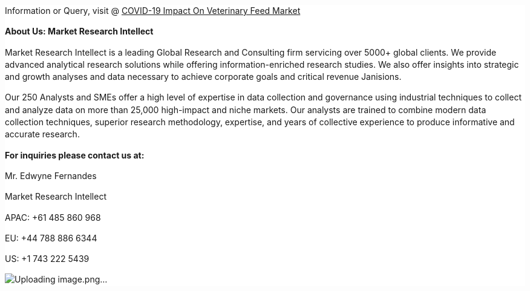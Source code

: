 Information or Query, visit&nbsp;@</strong>&nbsp;</span><span class="font-[700]"><a href="https://www.marketresearchintellect.com/product/global-covid-19-impact-on-veterinary-feed-market/?utm_source=Linkedin&utm_medium=858" target="_blank" data-tracking-control-name="article-ssr-frontend-pulse_little-text-block" data-tracking-will-navigate="" data-test-link="">COVID-19 Impact On Veterinary Feed Market</a></span></p><p><strong><span class="font-[700]">About Us: Market Research Intellect</span></strong></p><p><span class="">Market Research Intellect is a leading Global Research and Consulting firm servicing over 5000+ global clients. We provide advanced analytical research solutions while offering information-enriched research studies.&nbsp;</span>We also offer insights into strategic and growth analyses and data necessary to achieve corporate goals and critical revenue Janisions.</p><p><span class="">Our 250 Analysts and SMEs offer a high level of expertise in data collection and governance using industrial techniques to collect and analyze data on more than 25,000 high-impact and niche markets. Our analysts are trained to combine modern data collection techniques, superior research methodology, expertise, and years of collective experience to produce informative and accurate research.</span></p><p><strong>For inquiries please contact us at:</strong></p><p>Mr. Edwyne Fernandes</p><p>Market Research Intellect</p><p>APAC: +61 485 860 968</p><p>EU: +44 788 886 6344</p><p>US: +1 743 222 5439</p>
![Uploading image.png…]()
